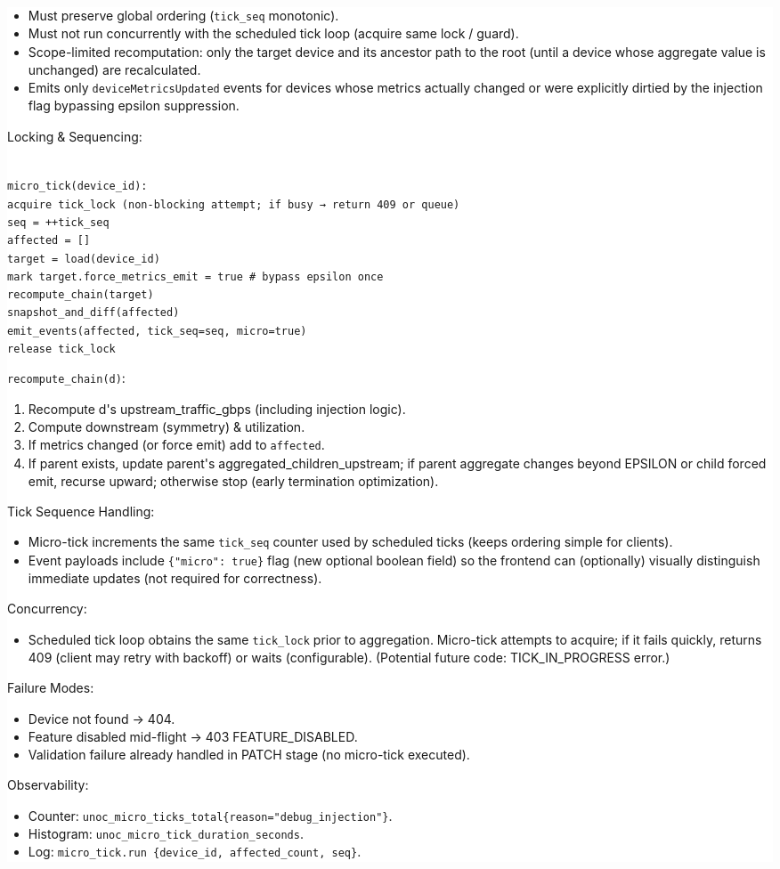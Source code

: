 - Must preserve global ordering (`tick_seq` monotonic).
- Must not run concurrently with the scheduled tick loop (acquire same lock / guard).
- Scope-limited recomputation: only the target device and its ancestor path to the root (until a device whose aggregate value is unchanged) are recalculated.
- Emits only `deviceMetricsUpdated` events for devices whose metrics actually changed or were explicitly dirtied by the injection flag bypassing epsilon suppression.

Locking & Sequencing:

```

micro_tick(device_id):
acquire tick_lock (non-blocking attempt; if busy → return 409 or queue)
seq = ++tick_seq
affected = []
target = load(device_id)
mark target.force_metrics_emit = true # bypass epsilon once
recompute_chain(target)
snapshot_and_diff(affected)
emit_events(affected, tick_seq=seq, micro=true)
release tick_lock

```

`recompute_chain(d)`:

1. Recompute d's upstream_traffic_gbps (including injection logic).
2. Compute downstream (symmetry) & utilization.
3. If metrics changed (or force emit) add to `affected`.
4. If parent exists, update parent's aggregated_children_upstream; if parent aggregate changes beyond EPSILON or child forced emit, recurse upward; otherwise stop (early termination optimization).

Tick Sequence Handling:

- Micro-tick increments the same `tick_seq` counter used by scheduled ticks (keeps ordering simple for clients).
- Event payloads include `{"micro": true}` flag (new optional boolean field) so the frontend can (optionally) visually distinguish immediate updates (not required for correctness).

Concurrency:

- Scheduled tick loop obtains the same `tick_lock` prior to aggregation. Micro-tick attempts to acquire; if it fails quickly, returns 409 (client may retry with backoff) or waits (configurable). (Potential future code: TICK_IN_PROGRESS error.)

Failure Modes:

- Device not found → 404.
- Feature disabled mid-flight → 403 FEATURE_DISABLED.
- Validation failure already handled in PATCH stage (no micro-tick executed).

Observability:

- Counter: `unoc_micro_ticks_total{reason="debug_injection"}`.
- Histogram: `unoc_micro_tick_duration_seconds`.
- Log: `micro_tick.run {device_id, affected_count, seq}`.
